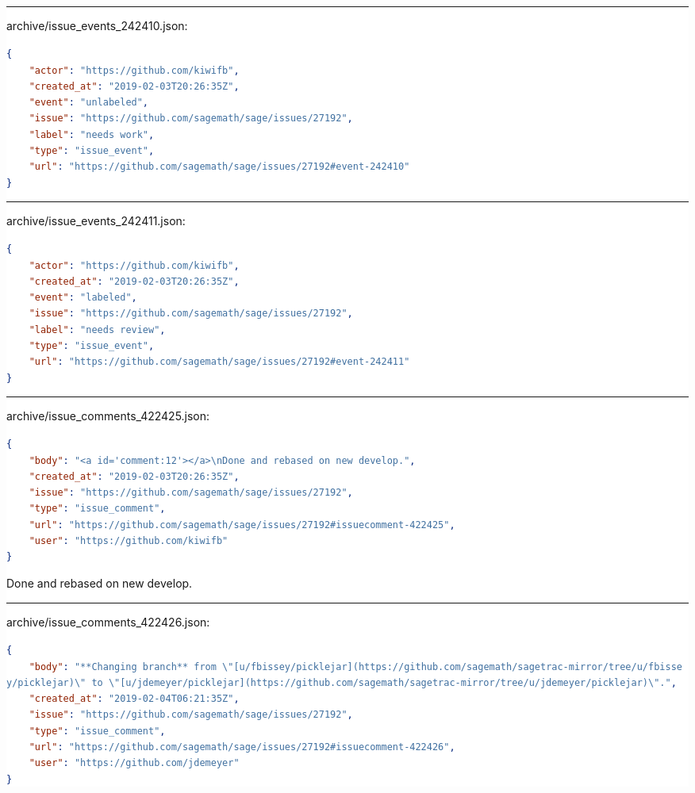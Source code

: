 


---

archive/issue_events_242410.json:
```json
{
    "actor": "https://github.com/kiwifb",
    "created_at": "2019-02-03T20:26:35Z",
    "event": "unlabeled",
    "issue": "https://github.com/sagemath/sage/issues/27192",
    "label": "needs work",
    "type": "issue_event",
    "url": "https://github.com/sagemath/sage/issues/27192#event-242410"
}
```



---

archive/issue_events_242411.json:
```json
{
    "actor": "https://github.com/kiwifb",
    "created_at": "2019-02-03T20:26:35Z",
    "event": "labeled",
    "issue": "https://github.com/sagemath/sage/issues/27192",
    "label": "needs review",
    "type": "issue_event",
    "url": "https://github.com/sagemath/sage/issues/27192#event-242411"
}
```



---

archive/issue_comments_422425.json:
```json
{
    "body": "<a id='comment:12'></a>\nDone and rebased on new develop.",
    "created_at": "2019-02-03T20:26:35Z",
    "issue": "https://github.com/sagemath/sage/issues/27192",
    "type": "issue_comment",
    "url": "https://github.com/sagemath/sage/issues/27192#issuecomment-422425",
    "user": "https://github.com/kiwifb"
}
```

<a id='comment:12'></a>
Done and rebased on new develop.



---

archive/issue_comments_422426.json:
```json
{
    "body": "**Changing branch** from \"[u/fbissey/picklejar](https://github.com/sagemath/sagetrac-mirror/tree/u/fbissey/picklejar)\" to \"[u/jdemeyer/picklejar](https://github.com/sagemath/sagetrac-mirror/tree/u/jdemeyer/picklejar)\".",
    "created_at": "2019-02-04T06:21:35Z",
    "issue": "https://github.com/sagemath/sage/issues/27192",
    "type": "issue_comment",
    "url": "https://github.com/sagemath/sage/issues/27192#issuecomment-422426",
    "user": "https://github.com/jdemeyer"
}
```
